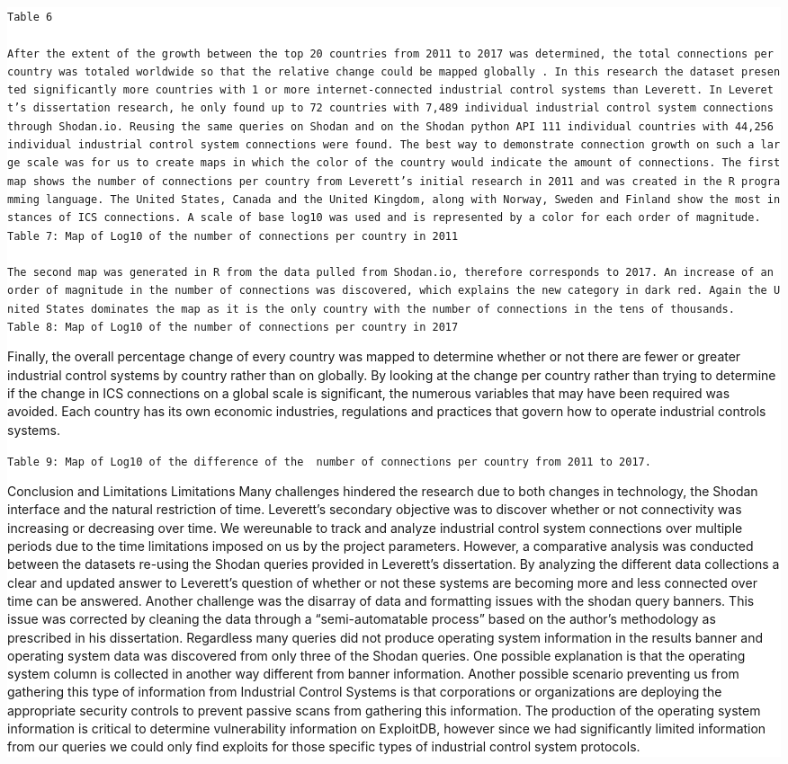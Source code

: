 	Table 6 
 
	After the extent of the growth between the top 20 countries from 2011 to 2017 was determined, the total connections per country was totaled worldwide so that the relative change could be mapped globally . In this research the dataset presented significantly more countries with 1 or more internet-connected industrial control systems than Leverett. In Leverett’s dissertation research, he only found up to 72 countries with 7,489 individual industrial control system connections through Shodan.io. Reusing the same queries on Shodan and on the Shodan python API 111 individual countries with 44,256 individual industrial control system connections were found. The best way to demonstrate connection growth on such a large scale was for us to create maps in which the color of the country would indicate the amount of connections. The first map shows the number of connections per country from Leverett’s initial research in 2011 and was created in the R programming language. The United States, Canada and the United Kingdom, along with Norway, Sweden and Finland show the most instances of ICS connections. A scale of base log10 was used and is represented by a color for each order of magnitude.
	Table 7: Map of Log10 of the number of connections per country in 2011
 
	The second map was generated in R from the data pulled from Shodan.io, therefore corresponds to 2017. An increase of an order of magnitude in the number of connections was discovered, which explains the new category in dark red. Again the United States dominates the map as it is the only country with the number of connections in the tens of thousands.
	Table 8: Map of Log10 of the number of connections per country in 2017
Finally, the overall percentage change of every country was mapped to determine whether or not there are fewer or greater industrial control systems by country rather than on globally. By looking at the change per country rather than trying to determine if the change in ICS connections on a global scale is significant, the numerous variables that may have been required was avoided. Each country has its own economic industries, regulations and practices that govern how to operate industrial controls systems.
 

	Table 9: Map of Log10 of the difference of the  number of connections per country from 2011 to 2017.
 
Conclusion and Limitations
Limitations
Many challenges hindered the research due to both changes in technology, the Shodan interface and the natural restriction of time. Leverett’s secondary objective was to discover whether or not connectivity was increasing or decreasing over time. We wereunable to track and analyze industrial control system connections over multiple periods due to the time limitations imposed on us by the project parameters. However, a comparative analysis was conducted between the datasets re-using the Shodan queries provided in Leverett’s dissertation. By analyzing the different data collections a clear and updated answer to Leverett’s question of whether or not these systems are becoming more and less connected over time can be answered. Another challenge was the disarray of data and formatting issues with the shodan query banners. This issue was corrected by cleaning the data through a “semi-automatable process” based on the author’s methodology as prescribed in his dissertation. Regardless many queries did not produce operating system information in the results banner and operating system data was discovered from only three of the Shodan queries. One possible explanation is that the operating system column is collected in another way different from banner information. Another possible scenario preventing us from gathering this type of information from Industrial Control Systems is that corporations or organizations are deploying the appropriate security controls to prevent passive scans from gathering this information. The production of the operating system information is critical to determine vulnerability information on ExploitDB, however since we had significantly limited information from our queries we could only find exploits for those specific types of industrial control system protocols.
